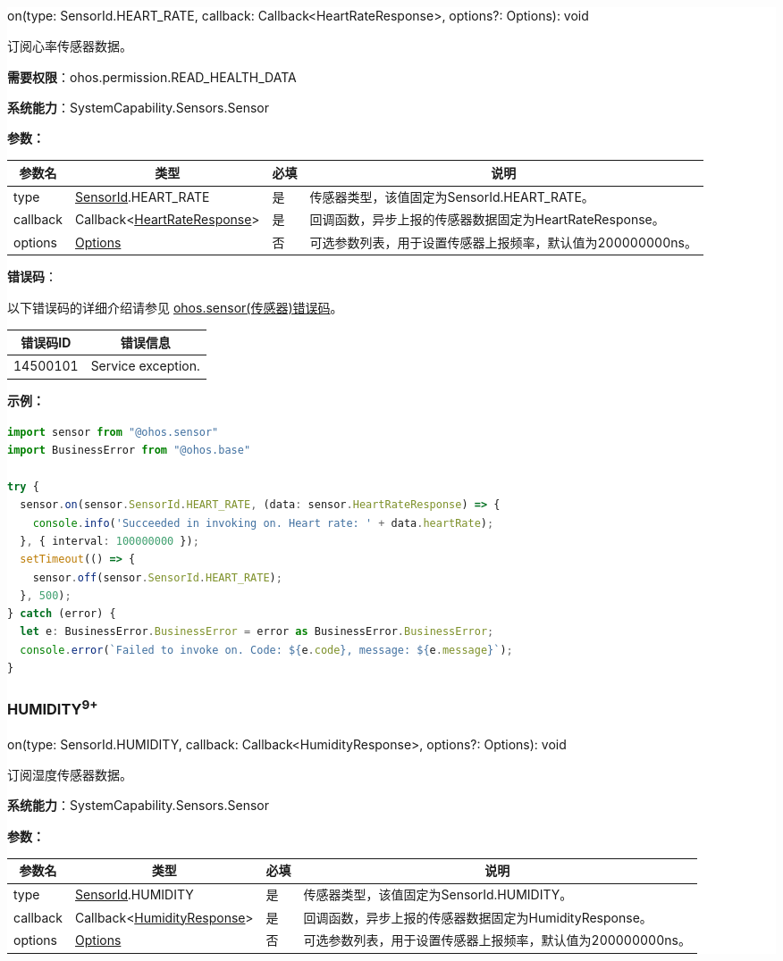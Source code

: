 on(type: SensorId.HEART_RATE, callback: Callback&lt;HeartRateResponse&gt;, options?: Options): void

订阅心率传感器数据。

**需要权限**：ohos.permission.READ_HEALTH_DATA 

**系统能力**：SystemCapability.Sensors.Sensor

**参数：** 

| 参数名   | 类型                                                    | 必填 | 说明                                                        |
| -------- | ------------------------------------------------------- | ---- | ----------------------------------------------------------- |
| type     | [SensorId](#sensorid9).HEART_RATE                       | 是   | 传感器类型，该值固定为SensorId.HEART_RATE。                 |
| callback | Callback&lt;[HeartRateResponse](#heartrateresponse)&gt; | 是   | 回调函数，异步上报的传感器数据固定为HeartRateResponse。     |
| options  | [Options](#options)                                     | 否   | 可选参数列表，用于设置传感器上报频率，默认值为200000000ns。 |

**错误码**： 

以下错误码的详细介绍请参见 [ohos.sensor(传感器)错误码](../errorcodes/errorcode-sensor.md)。

| 错误码ID | 错误信息           |
| -------- | ------------------ |
| 14500101 | Service exception. |

**示例：**

```ts
import sensor from "@ohos.sensor"
import BusinessError from "@ohos.base"

try {
  sensor.on(sensor.SensorId.HEART_RATE, (data: sensor.HeartRateResponse) => {
    console.info('Succeeded in invoking on. Heart rate: ' + data.heartRate);
  }, { interval: 100000000 });
  setTimeout(() => {
    sensor.off(sensor.SensorId.HEART_RATE);
  }, 500);
} catch (error) {
  let e: BusinessError.BusinessError = error as BusinessError.BusinessError;
  console.error(`Failed to invoke on. Code: ${e.code}, message: ${e.message}`);
}
```

###  HUMIDITY<sup>9+</sup>

on(type: SensorId.HUMIDITY, callback: Callback&lt;HumidityResponse&gt;, options?: Options): void

订阅湿度传感器数据。

**系统能力**：SystemCapability.Sensors.Sensor

**参数：** 

| 参数名   | 类型                                                  | 必填 | 说明                                                        |
| -------- | ----------------------------------------------------- | ---- | ----------------------------------------------------------- |
| type     | [SensorId](#sensorid9).HUMIDITY                       | 是   | 传感器类型，该值固定为SensorId.HUMIDITY。                   |
| callback | Callback&lt;[HumidityResponse](#humidityresponse)&gt; | 是   | 回调函数，异步上报的传感器数据固定为HumidityResponse。      |
| options  | [Options](#options)                                   | 否   | 可选参数列表，用于设置传感器上报频率，默认值为200000000ns。 |

